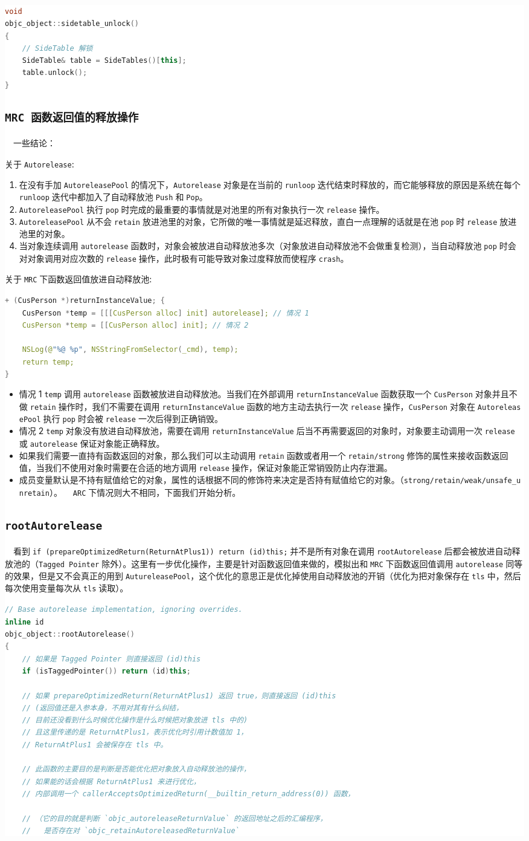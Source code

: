 ```c++
void 
objc_object::sidetable_unlock()
{
    // SideTable 解锁
    SideTable& table = SideTables()[this];
    table.unlock();
}
```
## `MRC 函数返回值的释放操作`
&emsp;一些结论：

关于 `Autorelease`:
1. 在没有手加 `AutoreleasePool` 的情况下，`Autorelease` 对象是在当前的 `runloop` 迭代结束时释放的，而它能够释放的原因是系统在每个 `runloop` 迭代中都加入了自动释放池 `Push` 和 `Pop`。
2. `AutoreleasePool` 执行 `pop` 时完成的最重要的事情就是对池里的所有对象执行一次 `release` 操作。
3. `AutoreleasePool` 从不会 `retain` 放进池里的对象，它所做的唯一事情就是延迟释放，直白一点理解的话就是在池 `pop` 时 `release` 放进池里的对象。
4. 当对象连续调用 `autorelease` 函数时，对象会被放进自动释放池多次（对象放进自动释放池不会做重复检测），当自动释放池 `pop` 时会对对象调用对应次数的 `release` 操作，此时极有可能导致对象过度释放而使程序 `crash`。

关于 `MRC` 下函数返回值放进自动释放池:
```c++
+ (CusPerson *)returnInstanceValue; {
    CusPerson *temp = [[[CusPerson alloc] init] autorelease]; // 情况 1
    CusPerson *temp = [[CusPerson alloc] init]; // 情况 2
    
    NSLog(@"%@ %p", NSStringFromSelector(_cmd), temp);
    return temp;
}
```
+ 情况 1 `temp` 调用 `autorelease` 函数被放进自动释放池。当我们在外部调用 `returnInstanceValue` 函数获取一个 `CusPerson` 对象并且不做 `retain` 操作时，我们不需要在调用 `returnInstanceValue` 函数的地方主动去执行一次 `release` 操作，`CusPerson` 对象在 `AutoreleasePool` 执行 `pop` 时会被 `release` 一次后得到正确销毁。
+ 情况 2 `temp` 对象没有放进自动释放池，需要在调用 `returnInstanceValue` 后当不再需要返回的对象时，对象要主动调用一次 `release` 或 `autorelease` 保证对象能正确释放。
+ 如果我们需要一直持有函数返回的对象，那么我们可以主动调用 `retain` 函数或者用一个 `retain/strong` 修饰的属性来接收函数返回值，当我们不使用对象时需要在合适的地方调用 `release` 操作，保证对象能正常销毁防止内存泄漏。
+ 成员变量默认是不持有赋值给它的对象，属性的话根据不同的修饰符来决定是否持有赋值给它的对象。（`strong/retain/weak/unsafe_unretain`）。
&emsp;`ARC` 下情况则大不相同，下面我们开始分析。

## `rootAutorelease`
&emsp;看到 `if (prepareOptimizedReturn(ReturnAtPlus1)) return (id)this;` 并不是所有对象在调用 `rootAutorelease` 后都会被放进自动释放池的（`Tagged Pointer`  除外）。这里有一步优化操作，主要是针对函数返回值来做的，模拟出和 `MRC` 下函数返回值调用 `autorelease` 同等的效果，但是又不会真正的用到 `AutureleasePool`，这个优化的意思正是优化掉使用自动释放池的开销（优化为把对象保存在 `tls` 中，然后每次使用变量每次从 `tls` 读取）。
```c++
// Base autorelease implementation, ignoring overrides.
inline id 
objc_object::rootAutorelease()
{
    // 如果是 Tagged Pointer 则直接返回 (id)this
    if (isTaggedPointer()) return (id)this;
    
    // 如果 prepareOptimizedReturn(ReturnAtPlus1) 返回 true，则直接返回 (id)this 
    // (返回值还是入参本身，不用对其有什么纠结，
    // 目前还没看到什么时候优化操作是什么时候把对象放进 tls 中的)
    // 且这里传递的是 ReturnAtPlus1，表示优化时引用计数值加 1，
    // ReturnAtPlus1 会被保存在 tls 中。
    
    // 此函数的主要目的是判断是否能优化把对象放入自动释放池的操作，
    // 如果能的话会根据 ReturnAtPlus1 来进行优化，
    // 内部调用一个 callerAcceptsOptimizedReturn(__builtin_return_address(0)) 函数，
    
    // （它的目的就是判断 `objc_autoreleaseReturnValue` 的返回地址之后的汇编程序，
    //   是否存在对 `objc_retainAutoreleasedReturnValue` 
```